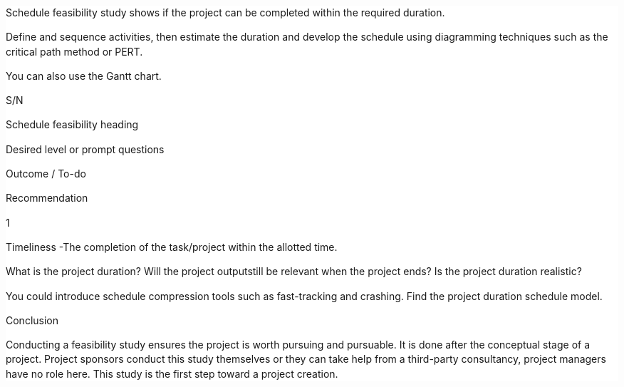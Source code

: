 Schedule feasibility study shows if the project can be completed within the required duration.

Define and sequence activities, then estimate the duration and develop the schedule using diagramming techniques such as the critical path method or PERT.

You can also use the Gantt chart.

S/N

Schedule feasibility heading

Desired level or prompt questions

Outcome / To-do

Recommendation

1

Timeliness -The completion of the task/project within the allotted time.

What is the project duration?
Will the project outputstill be relevant when the project ends?
Is the project duration realistic?

You could introduce schedule compression tools such as fast-tracking and crashing.
Find the project duration schedule model. 

 

 

Conclusion

Conducting a feasibility study ensures the project is worth pursuing and pursuable. It is done after the conceptual stage of a project. Project sponsors conduct this study themselves or they can take help from a third-party consultancy, project managers have no role here. This study is the first step toward a project creation.
